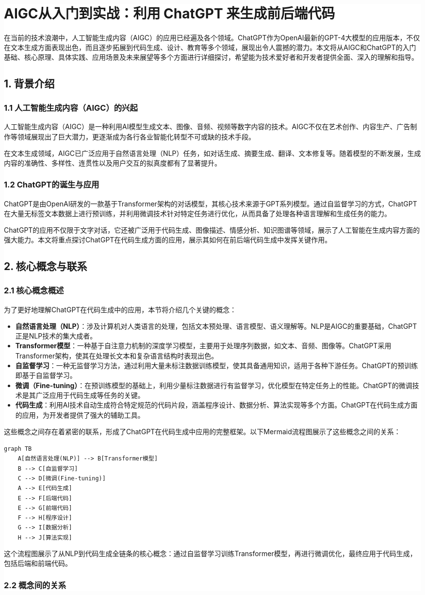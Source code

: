                  

# AIGC从入门到实战：利用 ChatGPT 来生成前后端代码

在当前的技术浪潮中，人工智能生成内容（AIGC）的应用已经遍及各个领域。ChatGPT作为OpenAI最新的GPT-4大模型的应用版本，不仅在文本生成方面表现出色，而且逐步拓展到代码生成、设计、教育等多个领域，展现出令人震撼的潜力。本文将从AIGC和ChatGPT的入门基础、核心原理、具体实践、应用场景及未来展望等多个方面进行详细探讨，希望能为技术爱好者和开发者提供全面、深入的理解和指导。

## 1. 背景介绍

### 1.1 人工智能生成内容（AIGC）的兴起
人工智能生成内容（AIGC）是一种利用AI模型生成文本、图像、音频、视频等数字内容的技术。AIGC不仅在艺术创作、内容生产、广告制作等领域展现出了巨大潜力，更逐渐成为各行各业智能化转型不可或缺的技术手段。

在文本生成领域，AIGC已广泛应用于自然语言处理（NLP）任务，如对话生成、摘要生成、翻译、文本修复等。随着模型的不断发展，生成内容的准确性、多样性、连贯性以及用户交互的拟真度都有了显著提升。

### 1.2 ChatGPT的诞生与应用
ChatGPT是由OpenAI研发的一款基于Transformer架构的对话模型，其核心技术来源于GPT系列模型。通过自监督学习的方式，ChatGPT在大量无标签文本数据上进行预训练，并利用微调技术针对特定任务进行优化，从而具备了处理各种语言理解和生成任务的能力。

ChatGPT的应用不仅限于文字对话，它还被广泛用于代码生成、图像描述、情感分析、知识图谱等领域，展示了人工智能在生成内容方面的强大能力。本文将重点探讨ChatGPT在代码生成方面的应用，展示其如何在前后端代码生成中发挥关键作用。

## 2. 核心概念与联系

### 2.1 核心概念概述
为了更好地理解ChatGPT在代码生成中的应用，本节将介绍几个关键的概念：

- **自然语言处理（NLP）**：涉及计算机对人类语言的处理，包括文本预处理、语言模型、语义理解等。NLP是AIGC的重要基础，ChatGPT正是NLP技术的集大成者。
- **Transformer模型**：一种基于自注意力机制的深度学习模型，主要用于处理序列数据，如文本、音频、图像等。ChatGPT采用Transformer架构，使其在处理长文本和复杂语言结构时表现出色。
- **自监督学习**：一种无监督学习方法，通过利用大量未标注数据训练模型，使其具备通用知识，适用于各种下游任务。ChatGPT的预训练即基于自监督学习。
- **微调（Fine-tuning）**：在预训练模型的基础上，利用少量标注数据进行有监督学习，优化模型在特定任务上的性能。ChatGPT的微调技术是其广泛应用于代码生成等任务的关键。
- **代码生成**：利用AI技术自动生成符合特定规范的代码片段，涵盖程序设计、数据分析、算法实现等多个方面。ChatGPT在代码生成方面的应用，为开发者提供了强大的辅助工具。

这些概念之间存在着紧密的联系，形成了ChatGPT在代码生成中应用的完整框架。以下Mermaid流程图展示了这些概念之间的关系：

```mermaid
graph TB
    A[自然语言处理(NLP)] --> B[Transformer模型]
    B --> C[自监督学习]
    C --> D[微调(Fine-tuning)]
    A --> E[代码生成]
    E --> F[后端代码]
    E --> G[前端代码]
    F --> H[程序设计]
    G --> I[数据分析]
    H --> J[算法实现]
```

这个流程图展示了从NLP到代码生成全链条的核心概念：通过自监督学习训练Transformer模型，再进行微调优化，最终应用于代码生成，包括后端和前端代码。

### 2.2 概念间的关系
